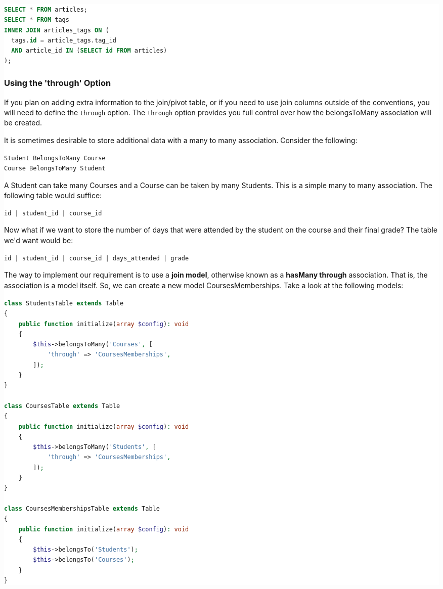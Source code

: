 ``` sql
SELECT * FROM articles;
SELECT * FROM tags
INNER JOIN articles_tags ON (
  tags.id = article_tags.tag_id
  AND article_id IN (SELECT id FROM articles)
);
```

<a id="using-the-through-option"></a>

### Using the 'through' Option

If you plan on adding extra information to the join/pivot table, or if you need
to use join columns outside of the conventions, you will need to define the
`through` option. The `through` option provides you full control over how
the belongsToMany association will be created.

It is sometimes desirable to store additional data with a many to many
association. Consider the following:

    Student BelongsToMany Course
    Course BelongsToMany Student

A Student can take many Courses and a Course can be taken by many Students. This
is a simple many to many association. The following table would suffice:

    id | student_id | course_id

Now what if we want to store the number of days that were attended by the
student on the course and their final grade? The table we'd want would be:

    id | student_id | course_id | days_attended | grade

The way to implement our requirement is to use a **join model**, otherwise known
as a **hasMany through** association. That is, the association is a model
itself. So, we can create a new model CoursesMemberships. Take a look at the
following models:

``` php
class StudentsTable extends Table
{
    public function initialize(array $config): void
    {
        $this->belongsToMany('Courses', [
            'through' => 'CoursesMemberships',
        ]);
    }
}

class CoursesTable extends Table
{
    public function initialize(array $config): void
    {
        $this->belongsToMany('Students', [
            'through' => 'CoursesMemberships',
        ]);
    }
}

class CoursesMembershipsTable extends Table
{
    public function initialize(array $config): void
    {
        $this->belongsTo('Students');
        $this->belongsTo('Courses');
    }
}
```